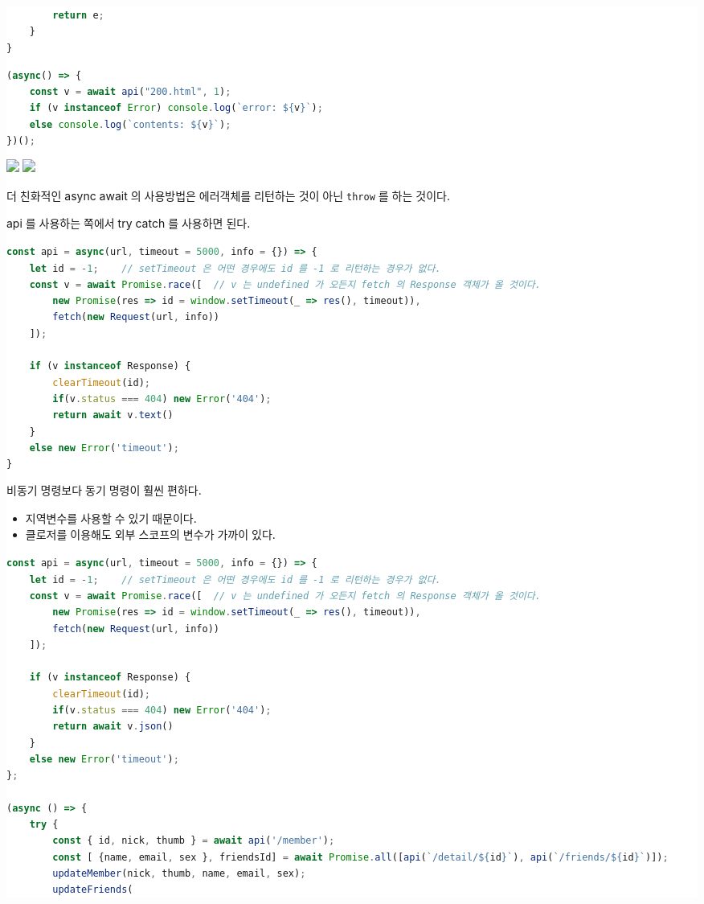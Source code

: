 ```javascript
        return e;
    }
}
```

```javascript
(async() => {
    const v = await api("200.html", 1);
    if (v instanceof Error) console.log(`error: ${v}`);
    else console.log(`contents: ${v}`);
})();
```


<img src="https://user-images.githubusercontent.com/31977543/92403386-500cce80-f16c-11ea-8a95-f2555306dd45.png" style="height:200px"/>
<img src="https://user-images.githubusercontent.com/31977543/92403392-5307bf00-f16c-11ea-9220-d91f6a727b44.png" style="height:200px"/>


더 친화적인 async await 의 사용방법은 에러객체를 리턴하는 것이 아닌 `throw` 를 하는 것이다. 

api 를 사용하는 쪽에서 try catch 를 사용하면 된다.

```javascript
const api = async(url, timeout = 5000, info = {}) => {
    let id = -1;    // setTimeout 은 어떤 경우에도 id 를 -1 로 리턴하는 경우가 없다.
    const v = await Promise.race([  // v 는 undefined 가 오든지 fetch 의 Response 객체가 올 것이다.
        new Promise(res => id = window.setTimeout(_ => res(), timeout)),
        fetch(new Request(url, info))
    ]);
    
    if (v instanceof Response) {
        clearTimeout(id);
        if(v.status === 404) new Error('404');
        return await v.text()
    }
    else new Error('timeout');   
}
```

비동기 명령보다 동기 명령이 훨씬 편하다. 
- 지역변수를 사용할 수 있기 때문이다. 
- 클로저를 이용해도 외부 스코프의 변수가 가까이 있다.

```javascript
const api = async(url, timeout = 5000, info = {}) => {
    let id = -1;    // setTimeout 은 어떤 경우에도 id 를 -1 로 리턴하는 경우가 없다.
    const v = await Promise.race([  // v 는 undefined 가 오든지 fetch 의 Response 객체가 올 것이다.
        new Promise(res => id = window.setTimeout(_ => res(), timeout)),
        fetch(new Request(url, info))
    ]);
    
    if (v instanceof Response) {
        clearTimeout(id);
        if(v.status === 404) new Error('404');
        return await v.json()
    }
    else new Error('timeout');   
};

(async () => {
    try {
        const { id, nick, thumb } = await api('/member');
        const [ {name, email, sex }, friendsId] = await Promise.all([api(`/detail/${id}`), api(`/friends/${id}`)]);
        updateMember(nick, thumb, name, email, sex);
        updateFriends(
```